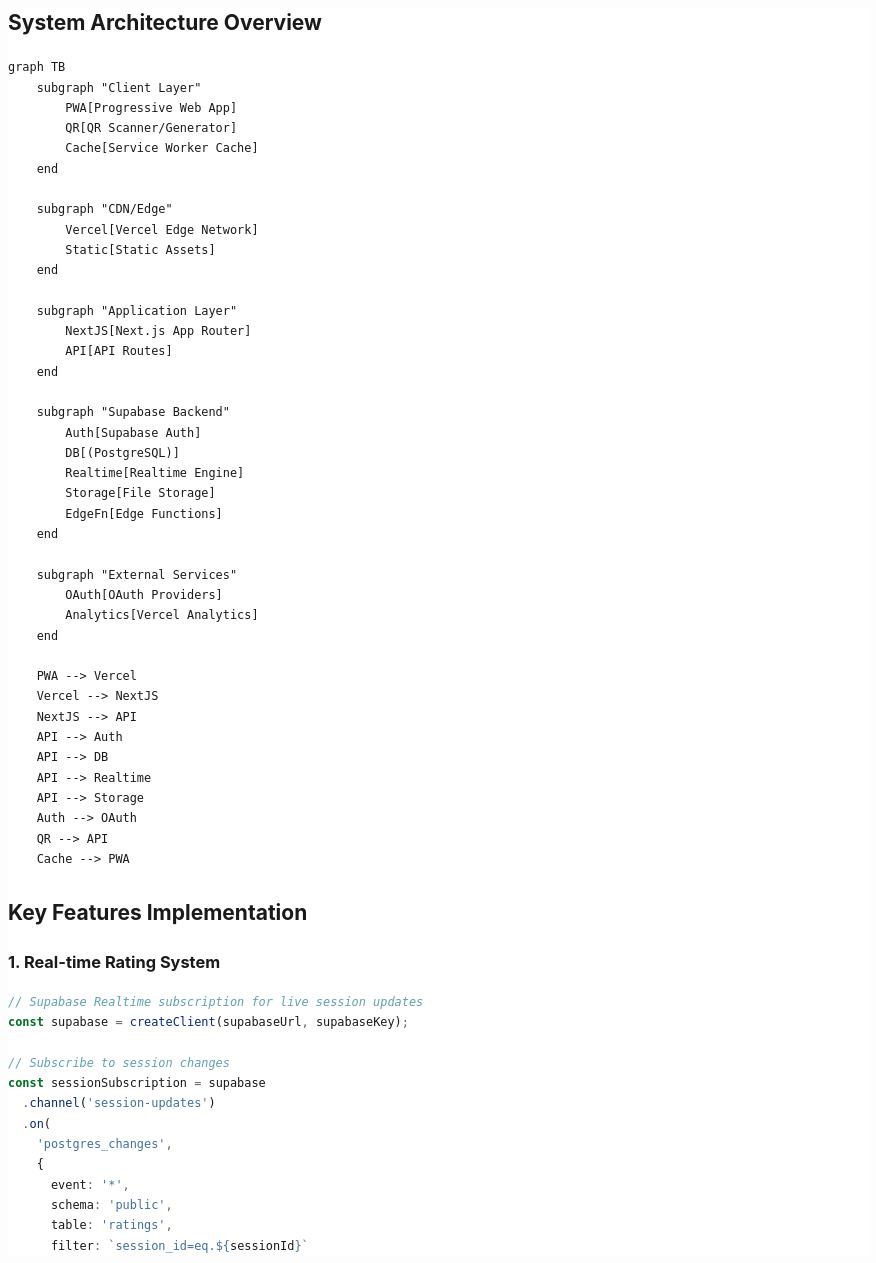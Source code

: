## System Architecture Overview

```mermaid
graph TB
    subgraph "Client Layer"
        PWA[Progressive Web App]
        QR[QR Scanner/Generator]
        Cache[Service Worker Cache]
    end
    
    subgraph "CDN/Edge"
        Vercel[Vercel Edge Network]
        Static[Static Assets]
    end
    
    subgraph "Application Layer"
        NextJS[Next.js App Router]
        API[API Routes]
    end
    
    subgraph "Supabase Backend"
        Auth[Supabase Auth]
        DB[(PostgreSQL)]
        Realtime[Realtime Engine]
        Storage[File Storage]
        EdgeFn[Edge Functions]
    end
    
    subgraph "External Services"
        OAuth[OAuth Providers]
        Analytics[Vercel Analytics]
    end
    
    PWA --> Vercel
    Vercel --> NextJS
    NextJS --> API
    API --> Auth
    API --> DB
    API --> Realtime
    API --> Storage
    Auth --> OAuth
    QR --> API
    Cache --> PWA
```

## Key Features Implementation

### 1. Real-time Rating System

```typescript
// Supabase Realtime subscription for live session updates
const supabase = createClient(supabaseUrl, supabaseKey);

// Subscribe to session changes
const sessionSubscription = supabase
  .channel('session-updates')
  .on(
    'postgres_changes',
    {
      event: '*',
      schema: 'public',
      table: 'ratings',
      filter: `session_id=eq.${sessionId}`
```